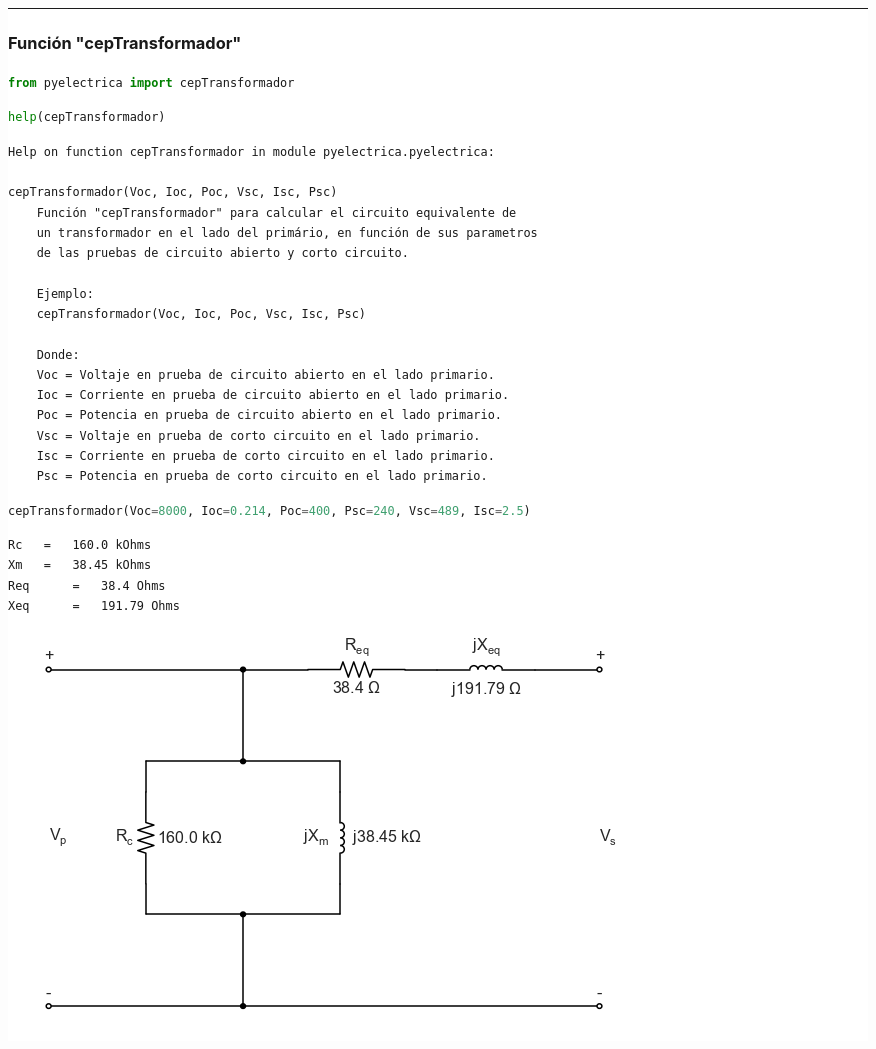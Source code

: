 
---

### Función "cepTransformador"


```python
from pyelectrica import cepTransformador
```


```python
help(cepTransformador) 
```

    Help on function cepTransformador in module pyelectrica.pyelectrica:
    
    cepTransformador(Voc, Ioc, Poc, Vsc, Isc, Psc)
        Función "cepTransformador" para calcular el circuito equivalente de
        un transformador en el lado del primário, en función de sus parametros
        de las pruebas de circuito abierto y corto circuito.
        
        Ejemplo:
        cepTransformador(Voc, Ioc, Poc, Vsc, Isc, Psc)
        
        Donde:
        Voc = Voltaje en prueba de circuito abierto en el lado primario.
        Ioc = Corriente en prueba de circuito abierto en el lado primario.
        Poc = Potencia en prueba de circuito abierto en el lado primario.
        Vsc = Voltaje en prueba de corto circuito en el lado primario.
        Isc = Corriente en prueba de corto circuito en el lado primario.
        Psc = Potencia en prueba de corto circuito en el lado primario.
    



```python
cepTransformador(Voc=8000, Ioc=0.214, Poc=400, Psc=240, Vsc=489, Isc=2.5) 
```

    Rc 	 = 	 160.0 kOhms
    Xm 	 = 	 38.45 kOhms
    Req 	 = 	 38.4 Ohms
    Xeq 	 = 	 191.79 Ohms



![png](assets/images/manual/output_63_1.png)
